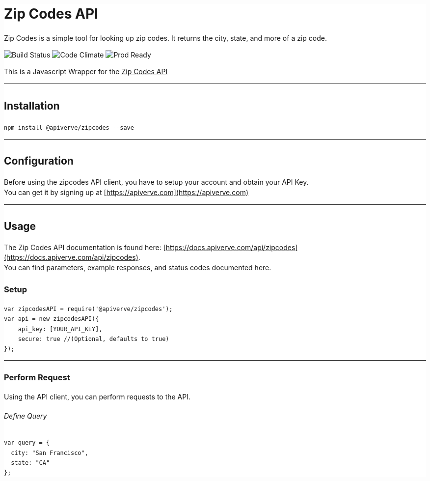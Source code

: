 Zip Codes API
============

Zip Codes is a simple tool for looking up zip codes. It returns the city, state, and more of a zip code.

![Build Status](https://img.shields.io/badge/build-passing-green)
![Code Climate](https://img.shields.io/badge/maintainability-B-purple)
![Prod Ready](https://img.shields.io/badge/production-ready-blue)

This is a Javascript Wrapper for the [Zip Codes API](https://apiverve.com/marketplace/api/zipcodes)

---

## Installation
	npm install @apiverve/zipcodes --save

---

## Configuration

Before using the zipcodes API client, you have to setup your account and obtain your API Key.  
You can get it by signing up at [https://apiverve.com](https://apiverve.com)

---

## Usage

The Zip Codes API documentation is found here: [https://docs.apiverve.com/api/zipcodes](https://docs.apiverve.com/api/zipcodes).  
You can find parameters, example responses, and status codes documented here.

### Setup

```
var zipcodesAPI = require('@apiverve/zipcodes');
var api = new zipcodesAPI({
    api_key: [YOUR_API_KEY],
    secure: true //(Optional, defaults to true)
});
```

---


### Perform Request
Using the API client, you can perform requests to the API.

###### Define Query

```
var query = {
  city: "San Francisco",
  state: "CA"
};
```
